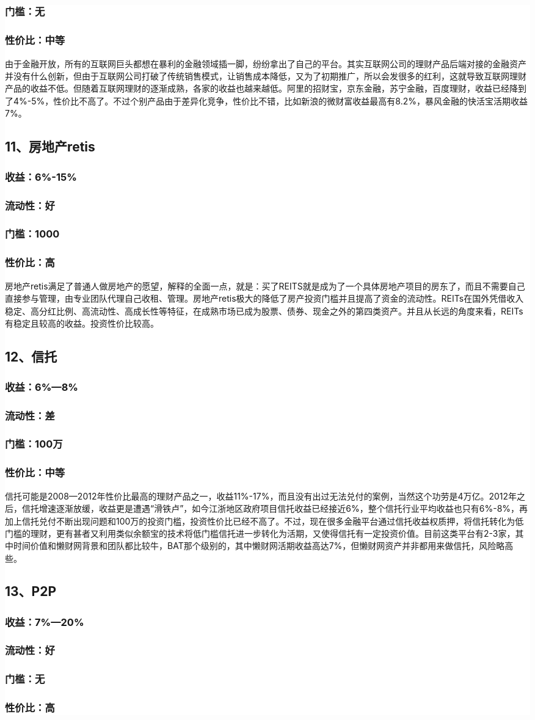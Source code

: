 ### 门槛：无

### 性价比：中等

由于金融开放，所有的互联网巨头都想在暴利的金融领域插一脚，纷纷拿出了自己的平台。其实互联网公司的理财产品后端对接的金融资产并没有什么创新，但由于互联网公司打破了传统销售模式，让销售成本降低，又为了初期推广，所以会发很多的红利，这就导致互联网理财产品的收益不低。但随着互联网理财的逐渐成熟，各家的收益也越来越低。阿里的招财宝，京东金融，苏宁金融，百度理财，收益已经降到了4%-5%，性价比不高了。不过个别产品由于差异化竞争，性价比不错，比如新浪的微财富收益最高有8.2%，暴风金融的快活宝活期收益7%。

## 11、房地产retis

### 收益：6%-15%

### 流动性：好

### 门槛：1000

### 性价比：高

房地产retis满足了普通人做房地产的愿望，解释的全面一点，就是：买了REITS就是成为了一个具体房地产项目的房东了，而且不需要自己直接参与管理，由专业团队代理自己收租、管理。房地产retis极大的降低了房产投资门槛并且提高了资金的流动性。REITs在国外凭借收入稳定、高分红比例、高流动性、高成长性等特征，在成熟市场已成为股票、债券、现金之外的第四类资产。并且从长远的角度来看，REITs有稳定且较高的收益。投资性价比较高。

## 12、信托

### 收益：6%—8%

### 流动性：差

### 门槛：100万

### 性价比：中等

信托可能是2008—2012年性价比最高的理财产品之一，收益11%-17%，而且没有出过无法兑付的案例，当然这个功劳是4万亿。2012年之后，信托增速逐渐放缓，收益更是遭遇“滑铁卢”，如今江浙地区政府项目信托收益已经接近6%，整个信托行业平均收益也只有6%-8%，再加上信托兑付不断出现问题和100万的投资门槛，投资性价比已经不高了。不过，现在很多金融平台通过信托收益权质押，将信托转化为低门槛的理财，更有甚者又利用类似余额宝的技术将低门槛信托进一步转化为活期，又使得信托有一定投资价值。目前这类平台有2-3家，其中时间价值和懒财网背景和团队都比较牛，BAT那个级别的，其中懒财网活期收益高达7%，但懒财网资产并非都用来做信托，风险略高些。

## 13、P2P

### 收益：7%—20%

### 流动性：好

### 门槛：无

### 性价比：高
